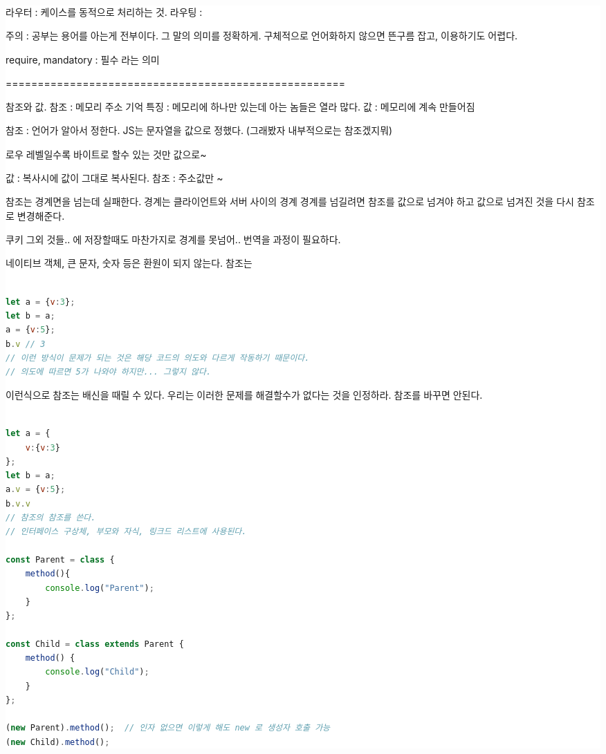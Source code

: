 라우터 : 케이스를 동적으로 처리하는 것.
라우팅 : 

주의 : 공부는 용어를 아는게 전부이다. 그 말의 의미를 정확하게. 구체적으로 언어화하지 않으면 뜬구름 잡고, 이용하기도 어렵다.

require, mandatory : 필수 라는 의미

=====================================================

참조와 값.
참조 : 메모리 주소 기억
    특징 : 메모리에 하나만 있는데 아는 놈들은 열라 많다.
값 : 메모리에 계속 만들어짐

참조 : 언어가 알아서 정한다.
JS는 문자열을 값으로 정했다. (그래봤자 내부적으로는 참조겠지뭐)

로우 레벨일수록 바이트로 할수 있는 것만 값으로~

값 : 복사시에 값이 그대로 복사된다.
참조 : 주소값만 ~

참조는 경계면을 넘는데 실패한다. 경계는 클라이언트와 서버 사이의 경계
경계를 넘길려면 참조를 값으로 넘겨야 하고 값으로 넘겨진 것을 다시 참조로 변경해준다.

쿠키 그외 것들.. 에 저장할때도 마찬가지로 경계를 못넘어.. 번역을 과정이 필요하다.

네이티브 객체, 큰 문자, 숫자 등은 환원이 되지 않는다. 
참조는 


```javascript

let a = {v:3};
let b = a;
a = {v:5};
b.v	// 3
// 이런 방식이 문제가 되는 것은 해당 코드의 의도와 다르게 작동하기 때문이다.
// 의도에 따르면 5가 나와야 하지만... 그렇지 않다.
```

이런식으로 참조는 배신을 때릴 수 있다.
우리는 이러한 문제를 해결할수가 없다는 것을 인정하라. 
참조를 바꾸면 안된다. 

```javascript

let a = {
    v:{v:3}
};
let b = a;
a.v = {v:5};
b.v.v
// 참조의 참조를 쓴다.
// 인터페이스 구상체, 부모와 자식, 링크드 리스트에 사용된다.

const Parent = class {
    method(){
        console.log("Parent");
    }
};

const Child = class extends Parent {
    method() {
        console.log("Child");
    }
};

(new Parent).method();  // 인자 없으면 이렇게 해도 new 로 생성자 호출 가능
(new Child).method();
```